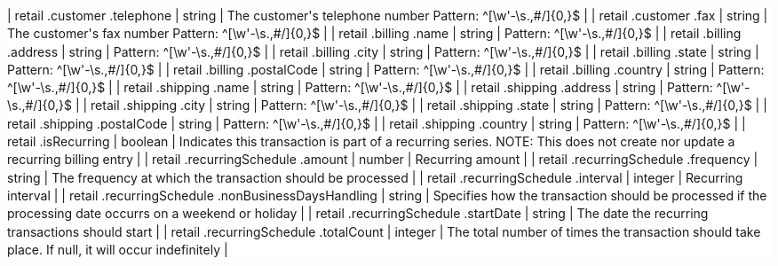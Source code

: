 | retail .customer .telephone                            | string  | The customer's telephone number Pattern: ^[\w'\-\s\.,#\/]{0,}$                                                                                                                                                   |
| retail .customer .fax                                  | string  | The customer's fax number Pattern: ^[\w'\-\s\.,#\/]{0,}$                                                                                                                                                         |
| retail .billing .name                                  | string  | Pattern: ^[\w'\-\s\.,#\/]{0,}$                                                                                                                                                                                   |
| retail .billing .address                               | string  | Pattern: ^[\w'\-\s\.,#\/]{0,}$                                                                                                                                                                                   |
| retail .billing .city                                  | string  | Pattern: ^[\w'\-\s\.,#\/]{0,}$                                                                                                                                                                                   |
| retail .billing .state                                 | string  | Pattern: ^[\w'\-\s\.,#\/]{0,}$                                                                                                                                                                                   |
| retail .billing .postalCode                            | string  | Pattern: ^[\w'\-\s\.,#\/]{0,}$                                                                                                                                                                                   |
| retail .billing .country                               | string  | Pattern: ^[\w'\-\s\.,#\/]{0,}$                                                                                                                                                                                   |
| retail .shipping .name                                 | string  | Pattern: ^[\w'\-\s\.,#\/]{0,}$                                                                                                                                                                                   |
| retail .shipping .address                              | string  | Pattern: ^[\w'\-\s\.,#\/]{0,}$                                                                                                                                                                                   |
| retail .shipping .city                                 | string  | Pattern: ^[\w'\-\s\.,#\/]{0,}$                                                                                                                                                                                   |
| retail .shipping .state                                | string  | Pattern: ^[\w'\-\s\.,#\/]{0,}$                                                                                                                                                                                   |
| retail .shipping .postalCode                           | string  | Pattern: ^[\w'\-\s\.,#\/]{0,}$                                                                                                                                                                                   |
| retail .shipping .country                              | string  | Pattern: ^[\w'\-\s\.,#\/]{0,}$                                                                                                                                                                                   |
| retail .isRecurring                                    | boolean | Indicates this transaction is part of a recurring series. NOTE: This does not create nor update a recurring billing entry                                                                                        |
| retail .recurringSchedule .amount                      | number  | Recurring amount                                                                                                                                                                                                 |
| retail .recurringSchedule .frequency                   | string  | The frequency at which the transaction should be processed                                                                                                                                                       |
| retail .recurringSchedule .interval                    | integer | Recurring interval                                                                                                                                                                                               |
| retail .recurringSchedule .nonBusinessDaysHandling     | string  | Specifies how the transaction should be processed if the processing date occurrs on a weekend or holiday                                                                                                         |
| retail .recurringSchedule .startDate                   | string  | The date the recurring transactions should start                                                                                                                                                                 |
| retail .recurringSchedule .totalCount                  | integer | The total number of times the transaction should take place. If null, it will occur indefinitely                                                                                                                 |